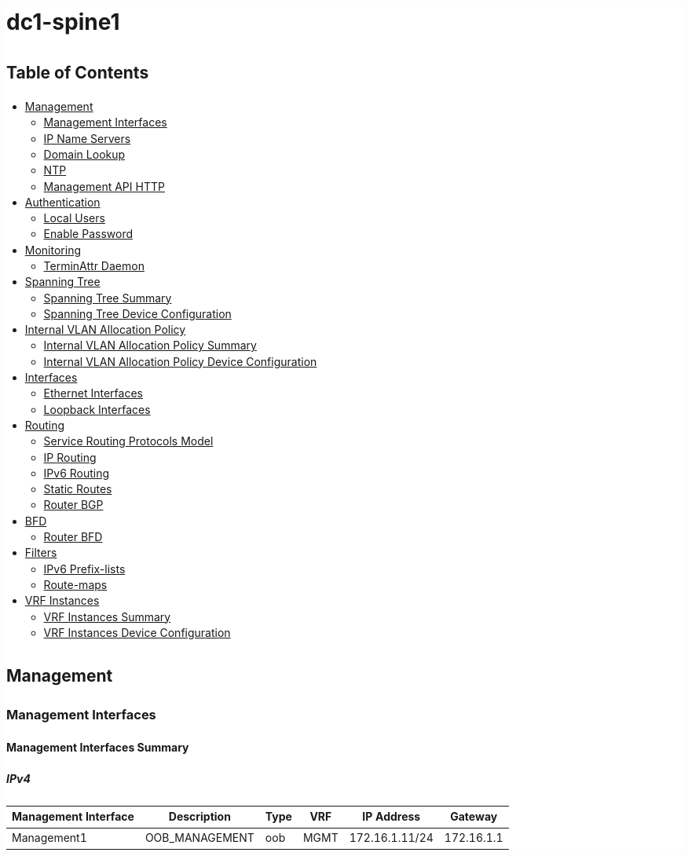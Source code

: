 # dc1-spine1

## Table of Contents

- [Management](#management)
  - [Management Interfaces](#management-interfaces)
  - [IP Name Servers](#ip-name-servers)
  - [Domain Lookup](#domain-lookup)
  - [NTP](#ntp)
  - [Management API HTTP](#management-api-http)
- [Authentication](#authentication)
  - [Local Users](#local-users)
  - [Enable Password](#enable-password)
- [Monitoring](#monitoring)
  - [TerminAttr Daemon](#terminattr-daemon)
- [Spanning Tree](#spanning-tree)
  - [Spanning Tree Summary](#spanning-tree-summary)
  - [Spanning Tree Device Configuration](#spanning-tree-device-configuration)
- [Internal VLAN Allocation Policy](#internal-vlan-allocation-policy)
  - [Internal VLAN Allocation Policy Summary](#internal-vlan-allocation-policy-summary)
  - [Internal VLAN Allocation Policy Device Configuration](#internal-vlan-allocation-policy-device-configuration)
- [Interfaces](#interfaces)
  - [Ethernet Interfaces](#ethernet-interfaces)
  - [Loopback Interfaces](#loopback-interfaces)
- [Routing](#routing)
  - [Service Routing Protocols Model](#service-routing-protocols-model)
  - [IP Routing](#ip-routing)
  - [IPv6 Routing](#ipv6-routing)
  - [Static Routes](#static-routes)
  - [Router BGP](#router-bgp)
- [BFD](#bfd)
  - [Router BFD](#router-bfd)
- [Filters](#filters)
  - [IPv6 Prefix-lists](#ipv6-prefix-lists)
  - [Route-maps](#route-maps)
- [VRF Instances](#vrf-instances)
  - [VRF Instances Summary](#vrf-instances-summary)
  - [VRF Instances Device Configuration](#vrf-instances-device-configuration)

## Management

### Management Interfaces

#### Management Interfaces Summary

##### IPv4

| Management Interface | Description | Type | VRF | IP Address | Gateway |
| -------------------- | ----------- | ---- | --- | ---------- | ------- |
| Management1 | OOB_MANAGEMENT | oob | MGMT | 172.16.1.11/24 | 172.16.1.1 |
